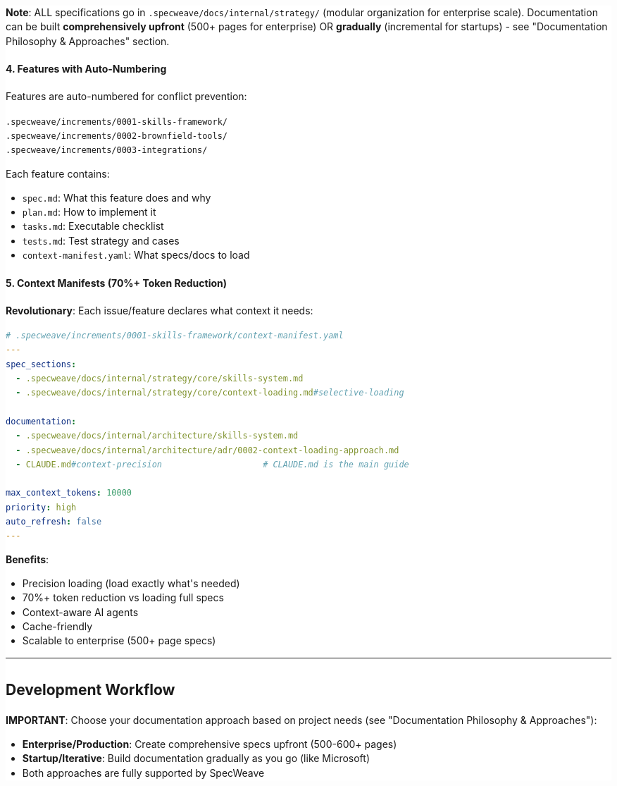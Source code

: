 **Note**: ALL specifications go in `.specweave/docs/internal/strategy/` (modular organization for enterprise scale). Documentation can be built **comprehensively upfront** (500+ pages for enterprise) OR **gradually** (incremental for startups) - see "Documentation Philosophy & Approaches" section.

#### 4. Features with Auto-Numbering

Features are auto-numbered for conflict prevention:

```
.specweave/increments/0001-skills-framework/
.specweave/increments/0002-brownfield-tools/
.specweave/increments/0003-integrations/
```

Each feature contains:
- `spec.md`: What this feature does and why
- `plan.md`: How to implement it
- `tasks.md`: Executable checklist
- `tests.md`: Test strategy and cases
- `context-manifest.yaml`: What specs/docs to load

#### 5. Context Manifests (70%+ Token Reduction)

**Revolutionary**: Each issue/feature declares what context it needs:

```yaml
# .specweave/increments/0001-skills-framework/context-manifest.yaml
---
spec_sections:
  - .specweave/docs/internal/strategy/core/skills-system.md
  - .specweave/docs/internal/strategy/core/context-loading.md#selective-loading

documentation:
  - .specweave/docs/internal/architecture/skills-system.md
  - .specweave/docs/internal/architecture/adr/0002-context-loading-approach.md
  - CLAUDE.md#context-precision                    # CLAUDE.md is the main guide

max_context_tokens: 10000
priority: high
auto_refresh: false
---
```

**Benefits**:
- Precision loading (load exactly what's needed)
- 70%+ token reduction vs loading full specs
- Context-aware AI agents
- Cache-friendly
- Scalable to enterprise (500+ page specs)

---

## Development Workflow

**IMPORTANT**: Choose your documentation approach based on project needs (see "Documentation Philosophy & Approaches"):
- **Enterprise/Production**: Create comprehensive specs upfront (500-600+ pages)
- **Startup/Iterative**: Build documentation gradually as you go (like Microsoft)
- Both approaches are fully supported by SpecWeave
